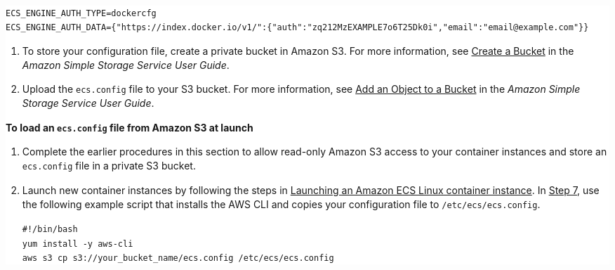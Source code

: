    ```
   ECS_ENGINE_AUTH_TYPE=dockercfg
   ECS_ENGINE_AUTH_DATA={"https://index.docker.io/v1/":{"auth":"zq212MzEXAMPLE7o6T25Dk0i","email":"email@example.com"}}
   ```

1. To store your configuration file, create a private bucket in Amazon S3\. For more information, see [Create a Bucket](https://docs.aws.amazon.com/AmazonS3/latest/user-guide/CreatingaBucket.html) in the *Amazon Simple Storage Service User Guide*\. 

1. Upload the `ecs.config` file to your S3 bucket\. For more information, see [Add an Object to a Bucket](https://docs.aws.amazon.com/AmazonS3/latest/user-guide/PuttingAnObjectInABucket.html) in the *Amazon Simple Storage Service User Guide*\.

**To load an `ecs.config` file from Amazon S3 at launch**

1. Complete the earlier procedures in this section to allow read\-only Amazon S3 access to your container instances and store an `ecs.config` file in a private S3 bucket\.

1. Launch new container instances by following the steps in [Launching an Amazon ECS Linux container instance](launch_container_instance.md)\. In [Step 7](launch_container_instance.md#instance-launch-user-data-step), use the following example script that installs the AWS CLI and copies your configuration file to `/etc/ecs/ecs.config`\.

   ```
   #!/bin/bash
   yum install -y aws-cli
   aws s3 cp s3://your_bucket_name/ecs.config /etc/ecs/ecs.config
   ```
